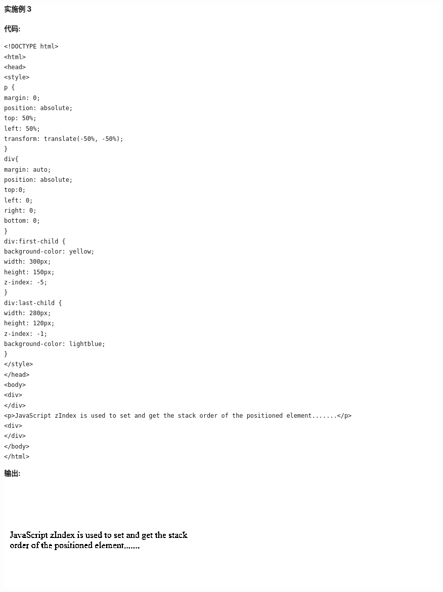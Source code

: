 

#### 实施例 3

**代码:**

```
<!DOCTYPE html>
<html>
<head>
<style>
p {
margin: 0;
position: absolute;
top: 50%;
left: 50%;
transform: translate(-50%, -50%);
}
div{
margin: auto;
position: absolute;
top:0;
left: 0;
right: 0;
bottom: 0;
}
div:first-child {
background-color: yellow;
width: 300px;
height: 150px;
z-index: -5;
}
div:last-child {
width: 280px;
height: 120px;
z-index: -1;
background-color: lightblue;
}
</style>
</head>
<body>
<div>
</div>
<p>JavaScript zIndex is used to set and get the stack order of the positioned element.......</p>
<div>
</div>
</body>
</html>
```

**输出:**

![JavaScript z-index-1.3](img/fd960027a05663c68969984563599212.png)
